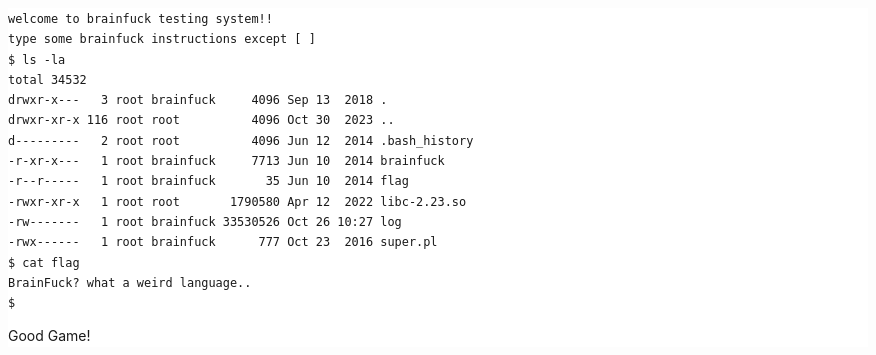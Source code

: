 ```
welcome to brainfuck testing system!!
type some brainfuck instructions except [ ]
$ ls -la
total 34532
drwxr-x---   3 root brainfuck     4096 Sep 13  2018 .
drwxr-xr-x 116 root root          4096 Oct 30  2023 ..
d---------   2 root root          4096 Jun 12  2014 .bash_history
-r-xr-x---   1 root brainfuck     7713 Jun 10  2014 brainfuck
-r--r-----   1 root brainfuck       35 Jun 10  2014 flag
-rwxr-xr-x   1 root root       1790580 Apr 12  2022 libc-2.23.so
-rw-------   1 root brainfuck 33530526 Oct 26 10:27 log
-rwx------   1 root brainfuck      777 Oct 23  2016 super.pl
$ cat flag
BrainFuck? what a weird language..
$  
```
Good Game!
